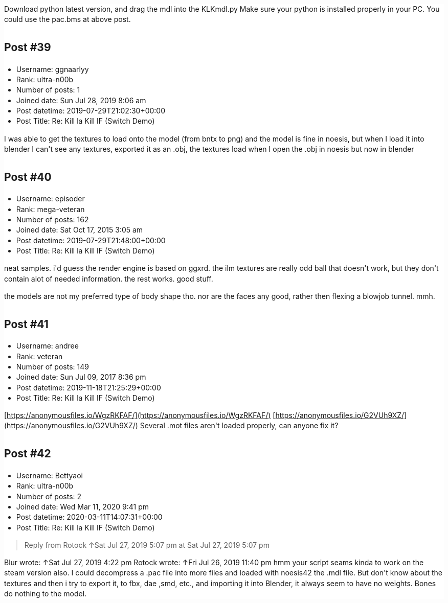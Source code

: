Download python latest version, and drag the mdl into the KLKmdl.py
Make sure your python is installed properly in your PC.
You could use the pac.bms at above post.
## Post #39
- Username: ggnaarlyy
- Rank: ultra-n00b
- Number of posts: 1
- Joined date: Sun Jul 28, 2019 8:06 am
- Post datetime: 2019-07-29T21:02:30+00:00
- Post Title: Re: Kill la Kill IF (Switch Demo)

I was able to get the textures to load onto the model (from bntx to png) and the model is fine in noesis, but when I load it into blender I can't see any textures, exported it as an .obj, the textures load when I open the .obj in noesis but now in blender
## Post #40
- Username: episoder
- Rank: mega-veteran
- Number of posts: 162
- Joined date: Sat Oct 17, 2015 3:05 am
- Post datetime: 2019-07-29T21:48:00+00:00
- Post Title: Re: Kill la Kill IF (Switch Demo)

neat samples. i'd guess the render engine is based on ggxrd. the ilm textures are really odd ball that doesn't work, but they don't contain alot of needed information. the rest works. good stuff.

the models are not my preferred type of body shape tho. nor are the faces any good, rather then flexing a blowjob tunnel. mmh.
## Post #41
- Username: andree
- Rank: veteran
- Number of posts: 149
- Joined date: Sun Jul 09, 2017 8:36 pm
- Post datetime: 2019-11-18T21:25:29+00:00
- Post Title: Re: Kill la Kill IF (Switch Demo)

[https://anonymousfiles.io/WgzRKFAF/](https://anonymousfiles.io/WgzRKFAF/)
[https://anonymousfiles.io/G2VUh9XZ/](https://anonymousfiles.io/G2VUh9XZ/)
Several .mot files aren't loaded properly, can anyone fix it?
## Post #42
- Username: Bettyaoi
- Rank: ultra-n00b
- Number of posts: 2
- Joined date: Wed Mar 11, 2020 9:41 pm
- Post datetime: 2020-03-11T14:07:31+00:00
- Post Title: Re: Kill la Kill IF (Switch Demo)

> Reply from Rotock ↑Sat Jul 27, 2019 5:07 pm at Sat Jul 27, 2019 5:07 pm
>
> 
Blur wrote: ↑Sat Jul 27, 2019 4:22 pm
Rotock wrote: ↑Fri Jul 26, 2019 11:40 pm
hmm your script seams kinda to work on the steam version also. 
I could decompress a .pac file into more files and loaded with noesis42 the .mdl file.
But don't know about the textures and then i try to export it, to fbx, dae ,smd, etc., and importing it into Blender, it always seem to have no weights. Bones do nothing to the model.
